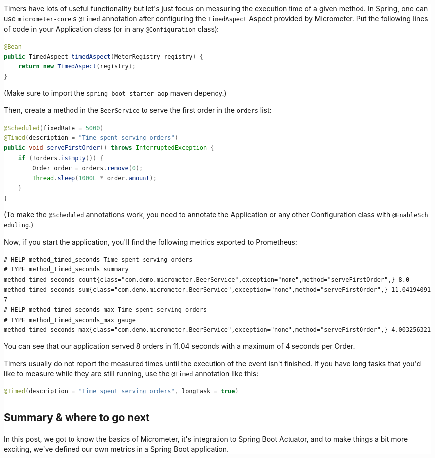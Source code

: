 Timers have lots of useful functionality but let's just focus on measuring the execution time of a given method.
In Spring, one can use `micrometer-core`'s `@Timed` annotation after configuring the `TimedAspect` Aspect provided by Micrometer.
Put the following lines of code in your Application class (or in any `@Configuration` class): 
```java
@Bean
public TimedAspect timedAspect(MeterRegistry registry) {
    return new TimedAspect(registry);
}
```
(Make sure to import the `spring-boot-starter-aop` maven depency.)

Then, create a method in the `BeerService` to serve the first order in the `orders` list:
```java
@Scheduled(fixedRate = 5000)
@Timed(description = "Time spent serving orders")
public void serveFirstOrder() throws InterruptedException {
    if (!orders.isEmpty()) {
        Order order = orders.remove(0);
        Thread.sleep(1000L * order.amount);
    }
}
```
(To make the `@Scheduled` annotations work, you need to annotate the Application or any other Configuration class with `@EnableScheduling`.)

Now, if you start the application, you'll find the following metrics exported to Prometheus:
```
# HELP method_timed_seconds Time spent serving orders
# TYPE method_timed_seconds summary
method_timed_seconds_count{class="com.demo.micrometer.BeerService",exception="none",method="serveFirstOrder",} 8.0
method_timed_seconds_sum{class="com.demo.micrometer.BeerService",exception="none",method="serveFirstOrder",} 11.041940917
# HELP method_timed_seconds_max Time spent serving orders
# TYPE method_timed_seconds_max gauge
method_timed_seconds_max{class="com.demo.micrometer.BeerService",exception="none",method="serveFirstOrder",} 4.003256321
```

You can see that our application served 8 orders in 11.04 seconds with a maximum of 4 seconds per Order.

Timers usually do not report the measured times until the execution of the event isn't finished.
If you have long tasks that you'd like to measure while they are still running, use the `@Timed` annotation like this:
```java
@Timed(description = "Time spent serving orders", longTask = true)
```

## Summary & where to go next

In this post, we got to know the basics of Micrometer, it's integration to Spring Boot Actuator, and to make things a bit more exciting, we've defined our own metrics in a Spring Boot application.
